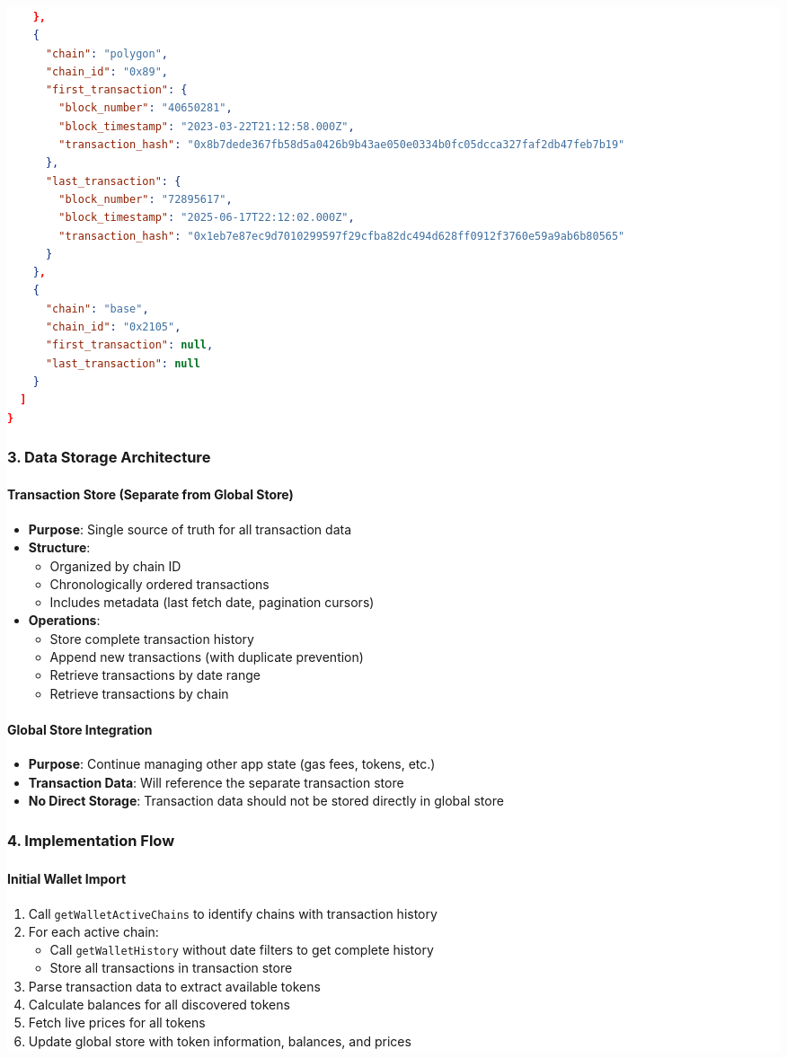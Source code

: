 ```json
    },
    {
      "chain": "polygon",
      "chain_id": "0x89",
      "first_transaction": {
        "block_number": "40650281",
        "block_timestamp": "2023-03-22T21:12:58.000Z",
        "transaction_hash": "0x8b7dede367fb58d5a0426b9b43ae050e0334b0fc05dcca327faf2db47feb7b19"
      },
      "last_transaction": {
        "block_number": "72895617",
        "block_timestamp": "2025-06-17T22:12:02.000Z",
        "transaction_hash": "0x1eb7e87ec9d7010299597f29cfba82dc494d628ff0912f3760e59a9ab6b80565"
      }
    },
    {
      "chain": "base",
      "chain_id": "0x2105",
      "first_transaction": null,
      "last_transaction": null
    }
  ]
}
```

### 3. Data Storage Architecture

#### Transaction Store (Separate from Global Store)
- **Purpose**: Single source of truth for all transaction data
- **Structure**: 
  - Organized by chain ID
  - Chronologically ordered transactions
  - Includes metadata (last fetch date, pagination cursors)
- **Operations**:
  - Store complete transaction history
  - Append new transactions (with duplicate prevention)
  - Retrieve transactions by date range
  - Retrieve transactions by chain

#### Global Store Integration
- **Purpose**: Continue managing other app state (gas fees, tokens, etc.)
- **Transaction Data**: Will reference the separate transaction store
- **No Direct Storage**: Transaction data should not be stored directly in global store

### 4. Implementation Flow

#### Initial Wallet Import
1. Call `getWalletActiveChains` to identify chains with transaction history
2. For each active chain:
   - Call `getWalletHistory` without date filters to get complete history
   - Store all transactions in transaction store
3. Parse transaction data to extract available tokens
4. Calculate balances for all discovered tokens
5. Fetch live prices for all tokens
6. Update global store with token information, balances, and prices

